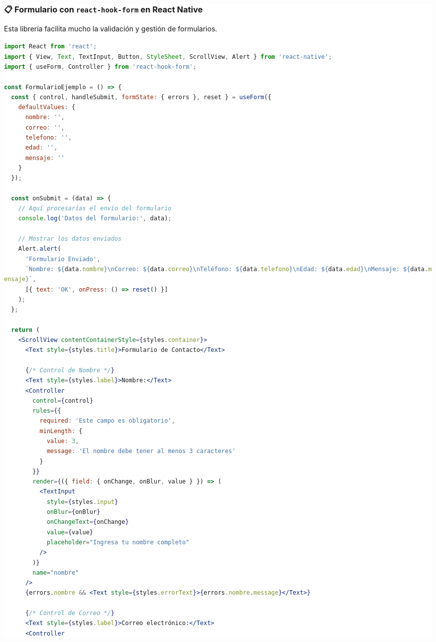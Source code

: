 ### 📋 Formulario con `react-hook-form` en React Native
Esta librería facilita mucho la validación y gestión de formularios.

```jsx
import React from 'react';
import { View, Text, TextInput, Button, StyleSheet, ScrollView, Alert } from 'react-native';
import { useForm, Controller } from 'react-hook-form';

const FormularioEjemplo = () => {
  const { control, handleSubmit, formState: { errors }, reset } = useForm({
    defaultValues: {
      nombre: '',
      correo: '',
      telefono: '',
      edad: '',
      mensaje: ''
    }
  });

  const onSubmit = (data) => {
    // Aquí procesarías el envío del formulario
    console.log('Datos del formulario:', data);
    
    // Mostrar los datos enviados
    Alert.alert(
      'Formulario Enviado',
      `Nombre: ${data.nombre}\nCorreo: ${data.correo}\nTeléfono: ${data.telefono}\nEdad: ${data.edad}\nMensaje: ${data.mensaje}`,
      [{ text: 'OK', onPress: () => reset() }]
    );
  };

  return (
    <ScrollView contentContainerStyle={styles.container}>
      <Text style={styles.title}>Formulario de Contacto</Text>
      
      {/* Control de Nombre */}
      <Text style={styles.label}>Nombre:</Text>
      <Controller
        control={control}
        rules={{
          required: 'Este campo es obligatorio',
          minLength: {
            value: 3,
            message: 'El nombre debe tener al menos 3 caracteres'
          }
        }}
        render={({ field: { onChange, onBlur, value } }) => (
          <TextInput
            style={styles.input}
            onBlur={onBlur}
            onChangeText={onChange}
            value={value}
            placeholder="Ingresa tu nombre completo"
          />
        )}
        name="nombre"
      />
      {errors.nombre && <Text style={styles.errorText}>{errors.nombre.message}</Text>}
      
      {/* Control de Correo */}
      <Text style={styles.label}>Correo electrónico:</Text>
      <Controller
```
